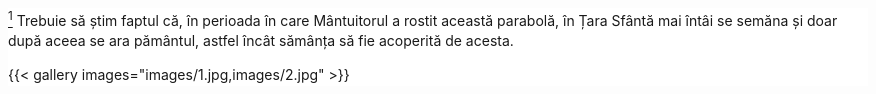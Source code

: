 <a id="note_def_1" href="#note_1" class="ppc-note-def"><sup>1</sup></a> Trebuie să știm faptul că, în perioada în care Mântuitorul a rostit această parabolă, în Țara Sfântă mai întâi se semăna și doar după aceea se ara pământul, astfel încât sămânța să fie acoperită de acesta.

{{< gallery images="images/1.jpg,images/2.jpg" >}}